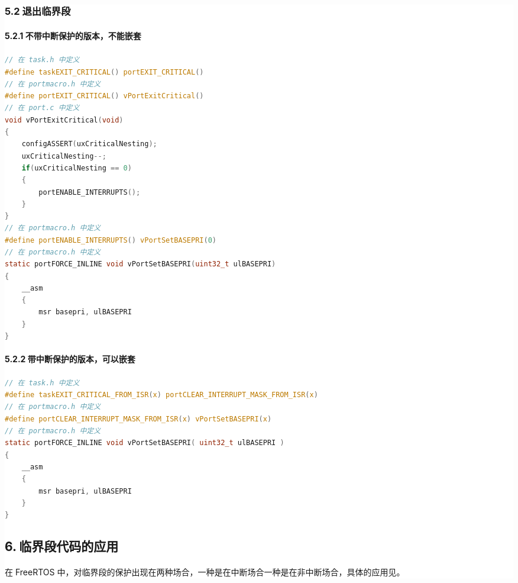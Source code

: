 ### 5.2 退出临界段

#### 5.2.1 不带中断保护的版本，不能嵌套

```c
// 在 task.h 中定义 
#define taskEXIT_CRITICAL() portEXIT_CRITICAL()
// 在 portmacro.h 中定义 
#define portEXIT_CRITICAL() vPortExitCritical()
// 在 port.c 中定义
void vPortExitCritical(void)
{
    configASSERT(uxCriticalNesting);
    uxCriticalNesting--;
    if(uxCriticalNesting == 0)
    {
        portENABLE_INTERRUPTS();
    }
}
// 在 portmacro.h 中定义 
#define portENABLE_INTERRUPTS() vPortSetBASEPRI(0)
// 在 portmacro.h 中定义 
static portFORCE_INLINE void vPortSetBASEPRI(uint32_t ulBASEPRI)
{
    __asm
    {
        msr basepri, ulBASEPRI
    }
}
```

#### 5.2.2 带中断保护的版本，可以嵌套

```c
// 在 task.h 中定义
#define taskEXIT_CRITICAL_FROM_ISR(x) portCLEAR_INTERRUPT_MASK_FROM_ISR(x)
// 在 portmacro.h 中定义 
#define portCLEAR_INTERRUPT_MASK_FROM_ISR(x) vPortSetBASEPRI(x)
// 在 portmacro.h 中定义 
static portFORCE_INLINE void vPortSetBASEPRI( uint32_t ulBASEPRI )
{
    __asm
    {
        msr basepri, ulBASEPRI
    }
}
```

## 6. 临界段代码的应用

在 FreeRTOS 中，对临界段的保护出现在两种场合，一种是在中断场合一种是在非中断场合，具体的应用见。
